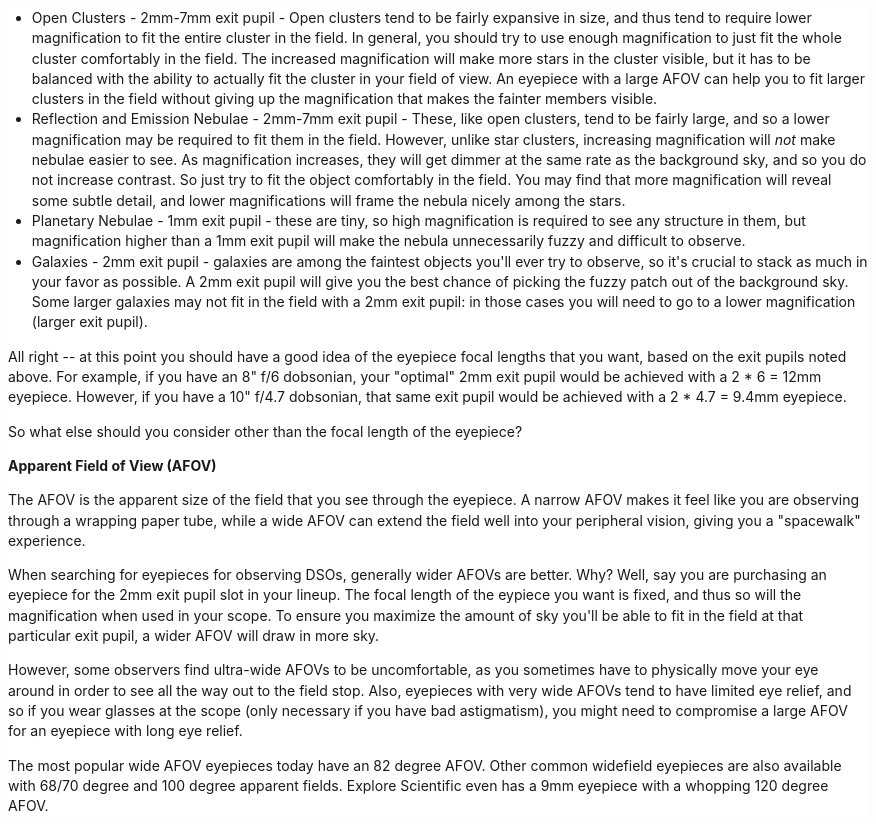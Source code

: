 *  Open Clusters - 2mm-7mm exit pupil - Open clusters tend to be fairly expansive in size, and thus tend to require lower magnification to fit the entire cluster in the field.  In general, you should try to use enough magnification to just fit the whole cluster comfortably in the field.  The increased magnification will make more stars in the cluster visible, but it has to be balanced with the ability to actually fit the cluster in your field of view.  An eyepiece with a large AFOV can help you to fit larger clusters in the field without giving up the magnification that makes the fainter members visible.
*  Reflection and Emission Nebulae - 2mm-7mm exit pupil - These, like open clusters, tend to be fairly large, and so a lower magnification may be required to fit them in the field.  However, unlike star clusters, increasing magnification will *not* make nebulae easier to see.  As magnification increases, they will get dimmer at the same rate as the background sky, and so you do not increase contrast.  So just try to fit the object comfortably in the field.  You may find that more magnification will reveal some subtle detail, and lower magnifications will frame the nebula nicely among the stars.
*  Planetary Nebulae - 1mm exit pupil - these are tiny, so high magnification is required to see any structure in them, but magnification higher than a 1mm exit pupil will make the nebula unnecessarily fuzzy and difficult to observe.
*  Galaxies - 2mm exit pupil - galaxies are among the faintest objects you'll ever try to observe, so it's crucial to stack as much in your favor as possible.  A 2mm exit pupil will give you the best chance of picking the fuzzy patch out of the background sky.  Some larger galaxies may not fit in the field with a 2mm exit pupil: in those cases you will need to go to a lower magnification (larger exit pupil).


All right -- at this point you should have a good idea of the eyepiece focal lengths that you want,
based on the exit pupils noted above.  For example, if you have an 8" f/6 dobsonian, your "optimal"
2mm exit pupil would be achieved with a 2 * 6 = 12mm eyepiece.  However, if you have a 10" f/4.7
dobsonian, that same exit pupil would be achieved with a 2 * 4.7 = 9.4mm eyepiece.

So what else should you consider other than the focal length of the eyepiece?

**Apparent Field of View (AFOV)**

The AFOV is the apparent size of the field that you see through the eyepiece.  A narrow AFOV makes
it feel like you are observing through a wrapping paper tube, while a wide AFOV can extend the field
well into your peripheral vision, giving you a "spacewalk" experience.

When searching for eyepieces for observing DSOs, generally wider AFOVs are better.  Why?  Well, say
you are purchasing an eyepiece for the 2mm exit pupil slot in your lineup.  The focal length of the
eypiece you want is fixed, and thus so will the magnification when used in your scope.  To ensure you
maximize the amount of sky you'll be able to fit in the field at that particular exit pupil, a wider
AFOV will draw in more sky.

However, some observers find ultra-wide AFOVs to be uncomfortable, as you sometimes have to
physically move your eye around in order to see all the way out to the field stop.  Also, eyepieces
with very wide AFOVs tend to have limited eye relief, and so if you wear glasses at the scope (only
necessary if you have bad astigmatism), you might need to compromise a large AFOV for an eyepiece
with long eye relief.

The most popular wide AFOV eyepieces today have an 82 degree AFOV. Other common widefield eyepieces
are also available with 68/70 degree and 100 degree apparent fields.  Explore Scientific even has a
9mm eyepiece with a whopping 120 degree AFOV.

